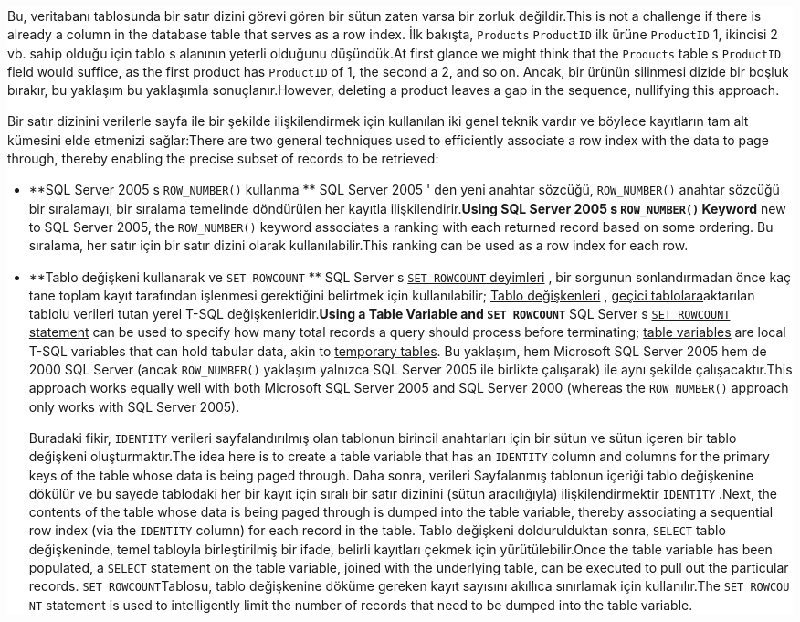 <span data-ttu-id="c22f5-181">Bu, veritabanı tablosunda bir satır dizini görevi gören bir sütun zaten varsa bir zorluk değildir.</span><span class="sxs-lookup"><span data-stu-id="c22f5-181">This is not a challenge if there is already a column in the database table that serves as a row index.</span></span> <span data-ttu-id="c22f5-182">İlk bakışta, `Products` `ProductID` ilk ürüne `ProductID` 1, ikincisi 2 vb. sahip olduğu için tablo s alanının yeterli olduğunu düşündük.</span><span class="sxs-lookup"><span data-stu-id="c22f5-182">At first glance we might think that the `Products` table s `ProductID` field would suffice, as the first product has `ProductID` of 1, the second a 2, and so on.</span></span> <span data-ttu-id="c22f5-183">Ancak, bir ürünün silinmesi dizide bir boşluk bırakır, bu yaklaşım bu yaklaşımla sonuçlanır.</span><span class="sxs-lookup"><span data-stu-id="c22f5-183">However, deleting a product leaves a gap in the sequence, nullifying this approach.</span></span>

<span data-ttu-id="c22f5-184">Bir satır dizinini verilerle sayfa ile bir şekilde ilişkilendirmek için kullanılan iki genel teknik vardır ve böylece kayıtların tam alt kümesini elde etmenizi sağlar:</span><span class="sxs-lookup"><span data-stu-id="c22f5-184">There are two general techniques used to efficiently associate a row index with the data to page through, thereby enabling the precise subset of records to be retrieved:</span></span>

- <span data-ttu-id="c22f5-185">\*\*SQL Server 2005 s `ROW_NUMBER()` kullanma \*\* SQL Server 2005 ' den yeni anahtar sözcüğü, `ROW_NUMBER()` anahtar sözcüğü bir sıralamayı, bir sıralama temelinde döndürülen her kayıtla ilişkilendirir.</span><span class="sxs-lookup"><span data-stu-id="c22f5-185">**Using SQL Server 2005 s `ROW_NUMBER()` Keyword** new to SQL Server 2005, the `ROW_NUMBER()` keyword associates a ranking with each returned record based on some ordering.</span></span> <span data-ttu-id="c22f5-186">Bu sıralama, her satır için bir satır dizini olarak kullanılabilir.</span><span class="sxs-lookup"><span data-stu-id="c22f5-186">This ranking can be used as a row index for each row.</span></span>
- <span data-ttu-id="c22f5-187">\*\*Tablo değişkeni kullanarak ve `SET ROWCOUNT` \*\* SQL Server s [ `SET ROWCOUNT` deyimleri](https://msdn.microsoft.com/library/ms188774.aspx) , bir sorgunun sonlandırmadan önce kaç tane toplam kayıt tarafından işlenmesi gerektiğini belirtmek için kullanılabilir; [Tablo değişkenleri](http://www.sqlteam.com/item.asp?ItemID=9454) , [geçici tablolara](http://www.sqlteam.com/item.asp?ItemID=2029)aktarılan tablolu verileri tutan yerel T-SQL değişkenleridir.</span><span class="sxs-lookup"><span data-stu-id="c22f5-187">**Using a Table Variable and `SET ROWCOUNT`** SQL Server s [`SET ROWCOUNT` statement](https://msdn.microsoft.com/library/ms188774.aspx) can be used to specify how many total records a query should process before terminating; [table variables](http://www.sqlteam.com/item.asp?ItemID=9454) are local T-SQL variables that can hold tabular data, akin to [temporary tables](http://www.sqlteam.com/item.asp?ItemID=2029).</span></span> <span data-ttu-id="c22f5-188">Bu yaklaşım, hem Microsoft SQL Server 2005 hem de 2000 SQL Server (ancak `ROW_NUMBER()` yaklaşım yalnızca SQL Server 2005 ile birlikte çalışarak) ile aynı şekilde çalışacaktır.</span><span class="sxs-lookup"><span data-stu-id="c22f5-188">This approach works equally well with both Microsoft SQL Server 2005 and SQL Server 2000 (whereas the `ROW_NUMBER()` approach only works with SQL Server 2005).</span></span>  
  
  <span data-ttu-id="c22f5-189">Buradaki fikir, `IDENTITY` verileri sayfalandırılmış olan tablonun birincil anahtarları için bir sütun ve sütun içeren bir tablo değişkeni oluşturmaktır.</span><span class="sxs-lookup"><span data-stu-id="c22f5-189">The idea here is to create a table variable that has an `IDENTITY` column and columns for the primary keys of the table whose data is being paged through.</span></span> <span data-ttu-id="c22f5-190">Daha sonra, verileri Sayfalanmış tablonun içeriği tablo değişkenine dökülür ve bu sayede tablodaki her bir kayıt için sıralı bir satır dizinini (sütun aracılığıyla) ilişkilendirmektir `IDENTITY` .</span><span class="sxs-lookup"><span data-stu-id="c22f5-190">Next, the contents of the table whose data is being paged through is dumped into the table variable, thereby associating a sequential row index (via the `IDENTITY` column) for each record in the table.</span></span> <span data-ttu-id="c22f5-191">Tablo değişkeni doldurulduktan sonra, `SELECT` tablo değişkeninde, temel tabloyla birleştirilmiş bir ifade, belirli kayıtları çekmek için yürütülebilir.</span><span class="sxs-lookup"><span data-stu-id="c22f5-191">Once the table variable has been populated, a `SELECT` statement on the table variable, joined with the underlying table, can be executed to pull out the particular records.</span></span> <span data-ttu-id="c22f5-192">`SET ROWCOUNT`Tablosu, tablo değişkenine döküme gereken kayıt sayısını akıllıca sınırlamak için kullanılır.</span><span class="sxs-lookup"><span data-stu-id="c22f5-192">The `SET ROWCOUNT` statement is used to intelligently limit the number of records that need to be dumped into the table variable.</span></span>  
  